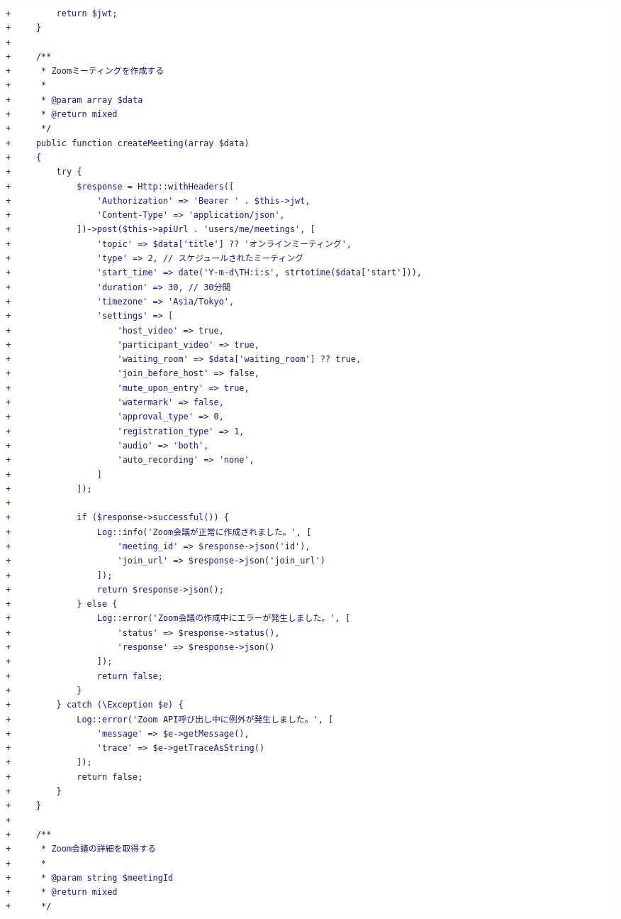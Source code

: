 ```diff
+         return $jwt;
+     }
+ 
+     /**
+      * Zoomミーティングを作成する
+      * 
+      * @param array $data
+      * @return mixed
+      */
+     public function createMeeting(array $data)
+     {
+         try {
+             $response = Http::withHeaders([
+                 'Authorization' => 'Bearer ' . $this->jwt,
+                 'Content-Type' => 'application/json',
+             ])->post($this->apiUrl . 'users/me/meetings', [
+                 'topic' => $data['title'] ?? 'オンラインミーティング',
+                 'type' => 2, // スケジュールされたミーティング
+                 'start_time' => date('Y-m-d\TH:i:s', strtotime($data['start'])),
+                 'duration' => 30, // 30分間
+                 'timezone' => 'Asia/Tokyo',
+                 'settings' => [
+                     'host_video' => true,
+                     'participant_video' => true,
+                     'waiting_room' => $data['waiting_room'] ?? true,
+                     'join_before_host' => false,
+                     'mute_upon_entry' => true,
+                     'watermark' => false,
+                     'approval_type' => 0,
+                     'registration_type' => 1,
+                     'audio' => 'both',
+                     'auto_recording' => 'none',
+                 ]
+             ]);
+ 
+             if ($response->successful()) {
+                 Log::info('Zoom会議が正常に作成されました。', [
+                     'meeting_id' => $response->json('id'),
+                     'join_url' => $response->json('join_url')
+                 ]);
+                 return $response->json();
+             } else {
+                 Log::error('Zoom会議の作成中にエラーが発生しました。', [
+                     'status' => $response->status(),
+                     'response' => $response->json()
+                 ]);
+                 return false;
+             }
+         } catch (\Exception $e) {
+             Log::error('Zoom API呼び出し中に例外が発生しました。', [
+                 'message' => $e->getMessage(),
+                 'trace' => $e->getTraceAsString()
+             ]);
+             return false;
+         }
+     }
+ 
+     /**
+      * Zoom会議の詳細を取得する
+      * 
+      * @param string $meetingId
+      * @return mixed
+      */
```